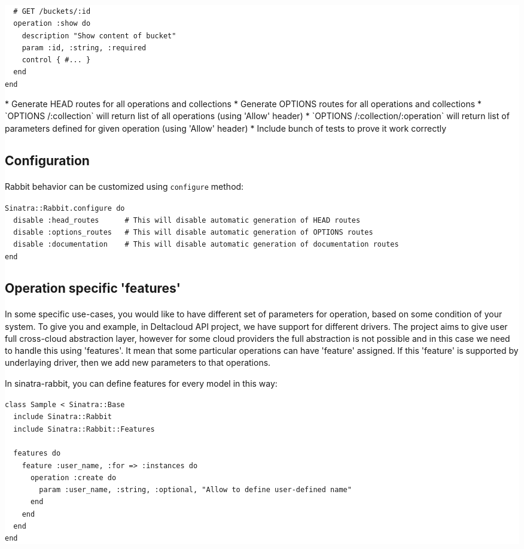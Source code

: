       # GET /buckets/:id
      operation :show do
        description "Show content of bucket"
        param :id, :string, :required
        control { #... }
      end
    end
  </code>
</pre>
* Generate HEAD routes for all operations and collections
* Generate OPTIONS routes for all operations and collections
  * `OPTIONS /:collection` will return list of all operations (using 'Allow' header)
  * `OPTIONS /:collection/:operation` will return list of parameters defined for given operation (using 'Allow' header)
* Include bunch of tests to prove it work correctly

Configuration
-------

Rabbit behavior can be customized using `configure` method:

    Sinatra::Rabbit.configure do
      disable :head_routes      # This will disable automatic generation of HEAD routes
      disable :options_routes   # This will disable automatic generation of OPTIONS routes
      disable :documentation    # This will disable automatic generation of documentation routes
    end

Operation specific 'features'
--------

In some specific use-cases, you would like to have different set of parameters
for operation, based on some condition of your system.
To give you and example, in Deltacloud API project, we have support for
different drivers. The project aims to give user full cross-cloud abstraction
layer, however for some cloud providers the full abstraction is not possible and
in this case we need to handle this using 'features'. It mean that some
particular operations can have 'feature' assigned. If this 'feature' is
supported by underlaying driver, then we add new parameters to that operations.

In sinatra-rabbit, you can define features for every model in this way:

    class Sample < Sinatra::Base
      include Sinatra::Rabbit
      include Sinatra::Rabbit::Features

      features do
        feature :user_name, :for => :instances do
          operation :create do
            param :user_name, :string, :optional, "Allow to define user-defined name"
          end
        end
      end
    end
